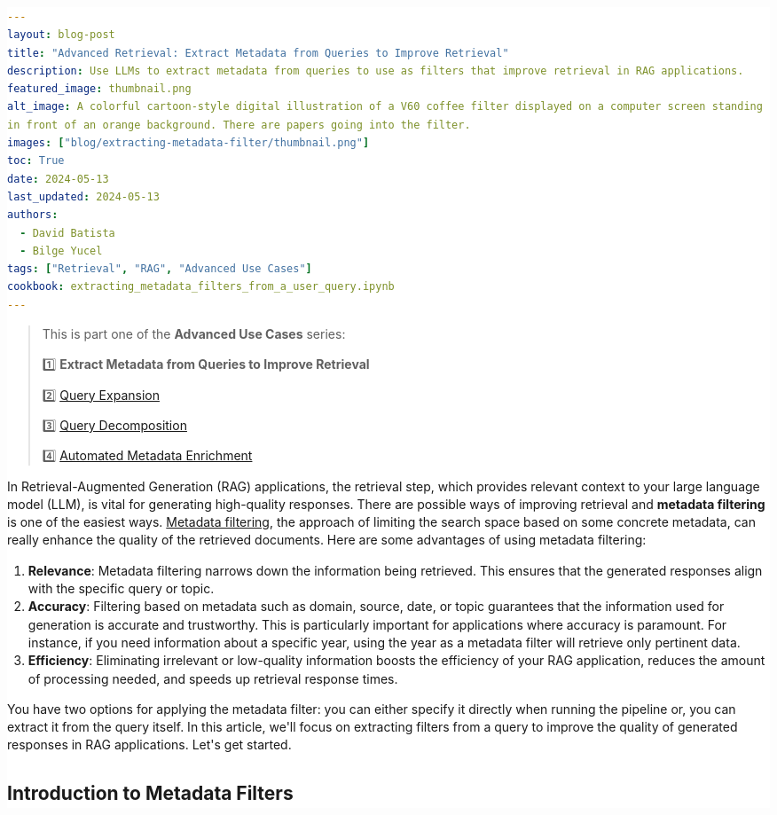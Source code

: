 ```yaml
---
layout: blog-post
title: "Advanced Retrieval: Extract Metadata from Queries to Improve Retrieval"
description: Use LLMs to extract metadata from queries to use as filters that improve retrieval in RAG applications. 
featured_image: thumbnail.png
alt_image: A colorful cartoon-style digital illustration of a V60 coffee filter displayed on a computer screen standing in front of an orange background. There are papers going into the filter.
images: ["blog/extracting-metadata-filter/thumbnail.png"]
toc: True
date: 2024-05-13
last_updated: 2024-05-13
authors:
  - David Batista
  - Bilge Yucel
tags: ["Retrieval", "RAG", "Advanced Use Cases"]
cookbook: extracting_metadata_filters_from_a_user_query.ipynb
---
```


> This is part one of the **Advanced Use Cases** series:
>
> 1️⃣ **Extract Metadata from Queries to Improve Retrieval**
>
> 2️⃣ [Query Expansion](/blog/query-expansion)
>
> 3️⃣ [Query Decomposition](/blog/query-decomposition)
>
> 4️⃣ [Automated Metadata Enrichment](/cookbook/metadata_enrichment)


In Retrieval-Augmented Generation (RAG) applications, the retrieval step, which provides relevant context to your large language model (LLM), is vital for generating high-quality responses. There are possible ways of improving retrieval and **metadata filtering** is one of the easiest ways. [Metadata filtering](https://docs.haystack.deepset.ai/docs/metadata-filtering), the approach of limiting the search space based on some concrete metadata,  can really enhance the quality of the retrieved documents. Here are some advantages of using metadata filtering:

1. **Relevance**: Metadata filtering narrows down the information being retrieved. This ensures that the generated responses align with the specific query or topic.
2. **Accuracy**: Filtering based on metadata such as domain, source, date, or topic guarantees that the information used for generation is accurate and trustworthy. This is particularly important for applications where accuracy is paramount. For instance, if you need information about a specific year, using the year as a metadata filter will retrieve only pertinent data.
3. **Efficiency**: Eliminating irrelevant or low-quality information boosts the efficiency of your RAG application, reduces the amount of processing needed, and speeds up retrieval response times.

You have two options for applying the metadata filter: you can either specify it directly when running the pipeline or, you can extract it from the query itself. In this article, we'll focus on extracting  filters from a query to improve the quality of generated responses in RAG applications. Let's get started.

## Introduction to Metadata Filters
